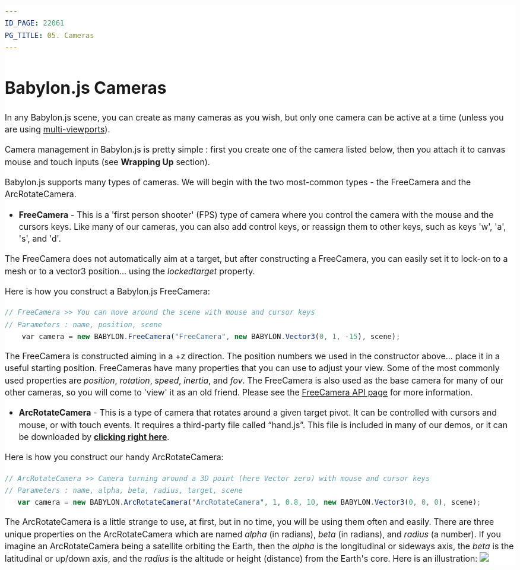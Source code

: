 ```yaml
---
ID_PAGE: 22061
PG_TITLE: 05. Cameras
---
```

# Babylon.js Cameras #

In any Babylon.js scene, you can create as many cameras as you wish, but only one camera can be active at a time (unless you are using [multi-viewports](http://doc.babylonjs.com/page.php?p=22461)).

Camera management in Babylon.js is pretty simple : first you create one of the camera listed below, then you attach it to canvas mouse and touch inputs (see **Wrapping Up** section).

Babylon.js supports many types of cameras. We will begin with the two most-common types - the FreeCamera and the ArcRotateCamera.

* **FreeCamera** - This is a 'first person shooter' (FPS) type of camera where you control the camera with the mouse and the cursors keys. Like many of our cameras, you can also add control keys, or reassign them to other keys, such as keys 'w', 'a', 's', and 'd'.

The FreeCamera does not automatically aim at a target, but after constructing a FreeCamera, you can easily set it to lock-on to a mesh or to a vector3 position... using the _lockedtarget_ property.

Here is how you construct a Babylon.js FreeCamera:
```javascript
// FreeCamera >> You can move around the scene with mouse and cursor keys
// Parameters : name, position, scene
    var camera = new BABYLON.FreeCamera("FreeCamera", new BABYLON.Vector3(0, 1, -15), scene);
```
The FreeCamera is constructed aiming in a +z direction. The position numbers we used in the constructor above... place it in a useful starting position. FreeCameras have many properties that you can use to adjust your view. Some of the most commonly used properties are _position_, _rotation_, _speed_, _inertia_, and _fov_. The FreeCamera is also used as the base camera for many of our other cameras, so you will come to 'view' it as an old friend. Please see the [FreeCamera API page](http://doc.babylonjs.com/page.php?p=24876) for more information.

* **ArcRotateCamera** - This is a type of camera that rotates around a given target pivot. It can be controlled with cursors and mouse, or with touch events. It requires a third-party file called “hand.js”. This file is included in many of our demos, or it can be downloaded by [**clicking right here**](http://handjs.codeplex.com/releases/view/119684).

Here is how you construct our handy ArcRotateCamera:

```javascript
// ArcRotateCamera >> Camera turning around a 3D point (here Vector zero) with mouse and cursor keys
// Parameters : name, alpha, beta, radius, target, scene
   var camera = new BABYLON.ArcRotateCamera("ArcRotateCamera", 1, 0.8, 10, new BABYLON.Vector3(0, 0, 0), scene);
```

The ArcRotateCamera is a little strange to use, at first, but in no time, you will be using them often and easily. There are three unique properties on the ArcRotateCamera which are named _alpha_ (in radians), _beta_ (in radians), and _radius_ (a number). If you imagine an ArcRotateCamera being a satellite orbiting the Earth, then the _alpha_ is the longitudinal or sideways axis, the _beta_ is the latitudinal or up/down axis, and the _radius_ is the altitude or height (distance) from the Earth's core. Here is an illustration:
![](http://urbanproductions.com/wingy/babylon/misc/arc01.jpg)
